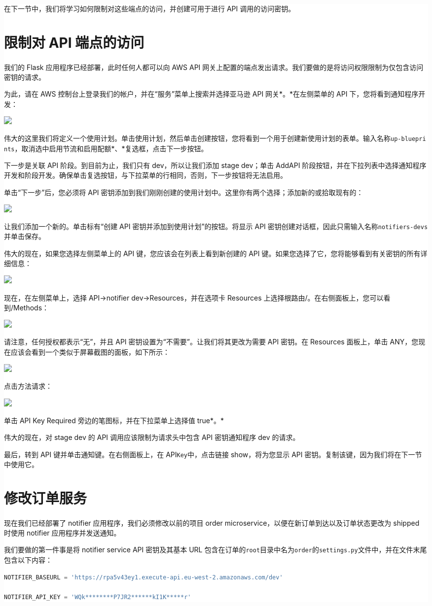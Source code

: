 在下一节中，我们将学习如何限制对这些端点的访问，并创建可用于进行 API 调用的访问密钥。

# 限制对 API 端点的访问

我们的 Flask 应用程序已经部署，此时任何人都可以向 AWS API 网关上配置的端点发出请求。我们要做的是将访问权限限制为仅包含访问密钥的请求。

为此，请在 AWS 控制台上登录我们的帐户，并在“服务”菜单上搜索并选择亚马逊 API 网关*。*在左侧菜单的 API 下，您将看到通知程序开发：

![](images/abc851ca-9fc3-4626-986b-5cb84a46bdb2.png)

伟大的这里我们将定义一个使用计划。单击使用计划，然后单击创建按钮，您将看到一个用于创建新使用计划的表单。输入名称`up-blueprints`，取消选中启用节流和启用配额*、*复选框，点击下一步按钮。

下一步是关联 API 阶段。到目前为止，我们只有 dev，所以让我们添加 stage dev；单击 AddAPI 阶段按钮，并在下拉列表中选择通知程序开发和阶段开发。确保单击复选按钮，与下拉菜单的行相同，否则，下一步按钮将无法启用。

单击“下一步”后，您必须将 API 密钥添加到我们刚刚创建的使用计划中。这里你有两个选择；添加新的或拾取现有的：

![](images/c6112886-16da-4ef5-a61d-759f7705a0f4.png)

让我们添加一个新的。单击标有“创建 API 密钥并添加到使用计划”的按钮。将显示 API 密钥创建对话框，因此只需输入名称`notifiers-devs`并单击保存。

伟大的现在，如果您选择左侧菜单上的 API 键，您应该会在列表上看到新创建的 API 键。如果您选择了它，您将能够看到有关密钥的所有详细信息：

![](images/a128780e-ca68-4ff5-97de-9a01b6be4413.png)

现在，在左侧菜单上，选择 API->notifier dev->Resources，并在选项卡 Resources 上选择根路由/。在右侧面板上，您可以看到/Methods：

![](images/bdc9760b-78aa-4d93-9ff3-69744d5d3f86.png)

请注意，任何授权都表示“无”，并且 API 密钥设置为“不需要”。让我们将其更改为需要 API 密钥。在 Resources 面板上，单击 ANY，您现在应该会看到一个类似于屏幕截图的面板，如下所示：

![](images/adc0d6fd-888b-4f1f-b754-da4c176a292f.png)

点击方法请求：

![](images/bc95c53f-b152-4b64-becd-b97ba441d619.png)

单击 API Key Required 旁边的笔图标，并在下拉菜单上选择值 true*。*

伟大的现在，对 stage dev 的 API 调用应该限制为请求头中包含 API 密钥通知程序 dev 的请求。

最后，转到 API 键并单击通知键。在右侧面板上，在 API`Key`中，点击链接 show，将为您显示 API 密钥。复制该键，因为我们将在下一节中使用它。

# 修改订单服务

现在我们已经部署了 notifier 应用程序，我们必须修改以前的项目 order microservice，以便在新订单到达以及订单状态更改为 shipped 时使用 notifier 应用程序并发送通知。

我们要做的第一件事是将 notifier service API 密钥及其基本 URL 包含在订单的`root`目录中名为`order`的`settings.py`文件中，并在文件末尾包含以下内容：

```py
NOTIFIER_BASEURL = 'https://rpa5v43ey1.execute-api.eu-west-2.amazonaws.com/dev'

NOTIFIER_API_KEY = 'WQk********P7JR2******kI1K*****r'
```
